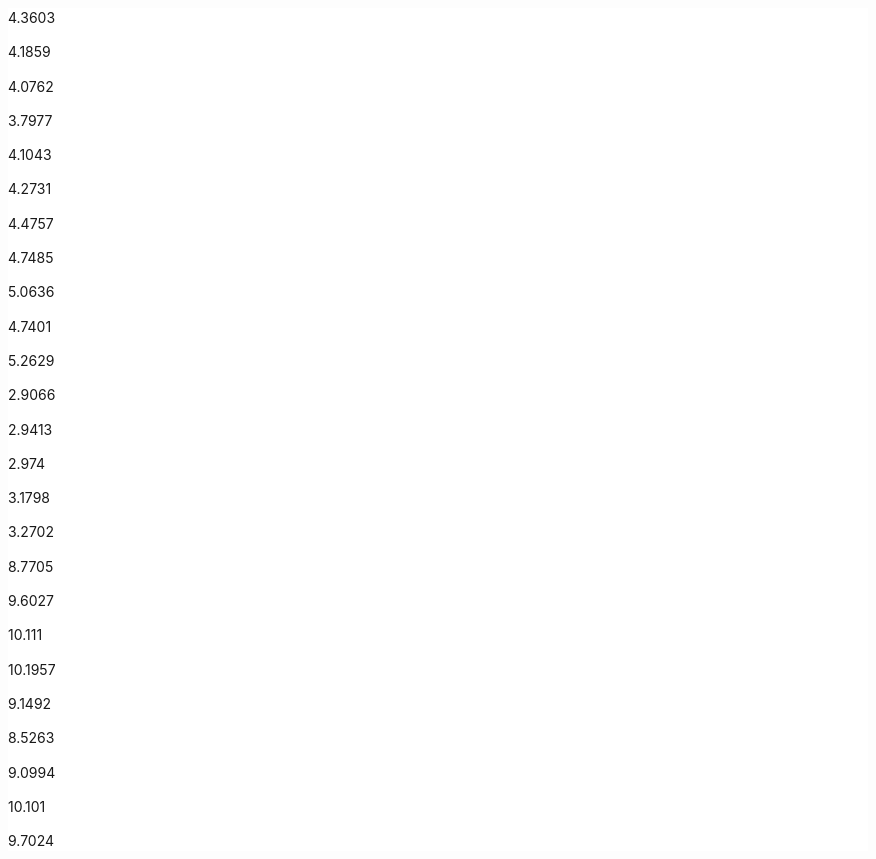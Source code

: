   4.3603
 
 
  4.1859
 
 
  4.0762
 
 
  3.7977
 
 
  4.1043
 
 
  4.2731
 
 
  4.4757
 
 
  4.7485
 
 
  5.0636
 
 
  4.7401
 
 
  5.2629
 
 
  2.9066
 
 
  2.9413
 
 
  2.974
 
 
  3.1798
 
 
  3.2702
 
 
  8.7705
 
 
  9.6027
 
 
  10.111
 
 
  10.1957
 
 
  9.1492
 
 
  8.5263
 
 
  9.0994
 
 
  10.101
 
 
  9.7024
 
